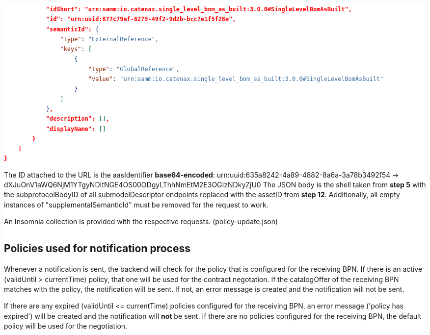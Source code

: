 ```json
            "idShort": "urn:samm:io.catenax.single_level_bom_as_built:3.0.0#SingleLevelBomAsBuilt",
            "id": "urn:uuid:877c79ef-6279-49f2-9d2b-bcc7e1f5f28e",
            "semanticId": {
                "type": "ExternalReference",
                "keys": [
                    {
                        "type": "GlobalReference",
                        "value": "urn:samm:io.catenax.single_level_bom_as_built:3.0.0#SingleLevelBomAsBuilt"
                    }
                ]
            },
            "description": [],
            "displayName": []
        }
    ]
}
```

The ID attached to the URL is the aasIdentifier **base64-encoded**: urn:uuid:635a8242-4a89-4882-8a6a-3a78b3492f54 -> dXJuOnV1aWQ6NjM1YTgyNDItNGE4OS00ODgyLThhNmEtM2E3OGIzNDkyZjU0
The JSON body is the shell taken from **step 5** with the subprotocolBodyID of all submodelDescriptor endpoints replaced with the assetID from **step 12**.
Additionally, all empty instances of "supplementalSemanticId" must be removed for the request to work.

An Insomnia collection is provided with the respective requests. (policy-update.json)

## Policies used for notification process
Whenever a notification is sent, the backend will check for the policy that is configured for the receiving BPN.
If there is an active (validUntil > currentTime) policy, that one will be used for the contract negotation.
If the catalogOffer of the receiving BPN matches with the policy, the notification will be sent.
If not, an error message is created and the notification will not be sent.

If there are any expired (validUntil <= currentTime) policies configured for the receiving BPN, an error message ('policy has expired') will be created and the notification will **not** be sent.
If there are no policies configured for the receiving BPN, the default policy will be used for the negotiation.
